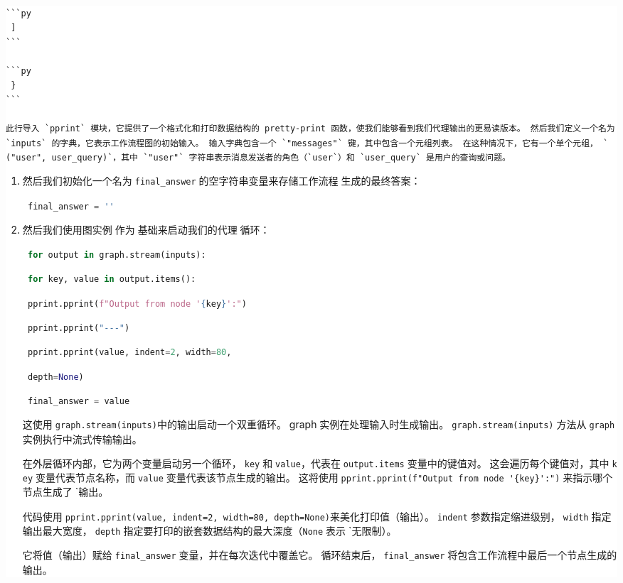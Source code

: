     ```py
     ]
    ```

    ```py
     }
    ```

    此行导入 `pprint` 模块，它提供了一个格式化和打印数据结构的 pretty-print 函数，使我们能够看到我们代理输出的更易读版本。 然后我们定义一个名为 `inputs` 的字典，它表示工作流程图的初始输入。 输入字典包含一个 `"messages"` 键，其中包含一个元组列表。 在这种情况下，它有一个单个元组， `("user", user_query)`，其中 `"user"` 字符串表示消息发送者的角色（`user`）和 `user_query` 是用户的查询或问题。

1.  然后我们初始化一个名为 `final_answer` 的空字符串变量来存储工作流程 生成的最终答案：

    ```py
     final_answer = ''
    ```

1.  然后我们使用图实例 作为 基础来启动我们的代理 循环：

    ```py
     for output in graph.stream(inputs):
    ```

    ```py
     for key, value in output.items():
    ```

    ```py
     pprint.pprint(f"Output from node '{key}':")
    ```

    ```py
     pprint.pprint("---")
    ```

    ```py
     pprint.pprint(value, indent=2, width=80,
    ```

    ```py
     depth=None)
    ```

    ```py
     final_answer = value
    ```

    这使用 `graph.stream(inputs)`中的输出启动一个双重循环。 graph 实例在处理输入时生成输出。 `graph.stream(inputs)` 方法从 `graph` 实例执行中流式传输输出。

    在外层循环内部，它为两个变量启动另一个循环， `key` 和 `value`，代表在 `output.items` 变量中的键值对。 这会遍历每个键值对，其中 `key` 变量代表节点名称，而 `value` 变量代表该节点生成的输出。 这将使用 `pprint.pprint(f"Output from node '{key}':")` 来指示哪个节点生成了 `输出。

    代码使用 `pprint.pprint(value, indent=2, width=80, depth=None)`来美化打印值（输出）。 `indent` 参数指定缩进级别， `width` 指定输出最大宽度， `depth` 指定要打印的嵌套数据结构的最大深度（`None` 表示 `无限制）。

    它将值（输出）赋给 `final_answer` 变量，并在每次迭代中覆盖它。 循环结束后， `final_answer` 将包含工作流程中最后一个节点生成的输出。
